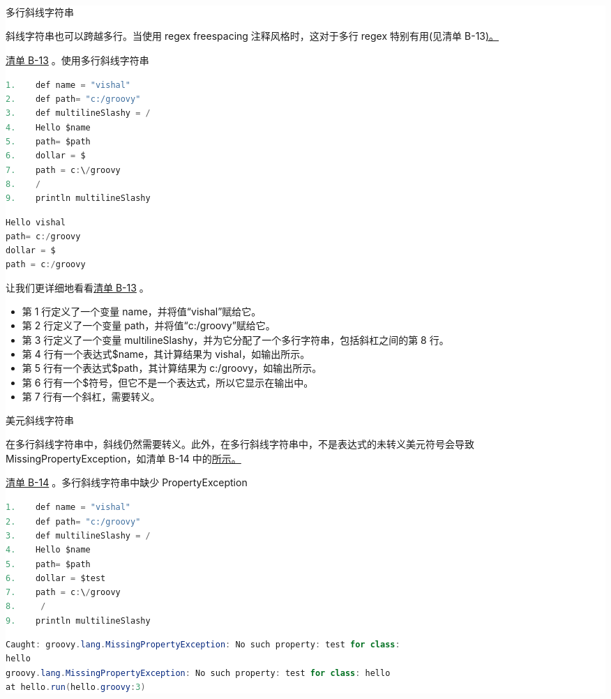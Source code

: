 多行斜线字符串

斜线字符串也可以跨越多行。当使用 regex freespacing 注释风格时，这对于多行 regex 特别有用(见清单 B-13[)。](#list13)

[清单 B-13](#_list13) 。使用多行斜线字符串

```java
1.    def name = "vishal"
2.    def path= "c:/groovy"
3.    def multilineSlashy = /
4.    Hello $name
5.    path= $path
6.    dollar = $
7.    path = c:\/groovy
8.    /
9.    println multilineSlashy
```

```java
Hello vishal
path= c:/groovy
dollar = $
path = c:/groovy
```

让我们更详细地看看[清单 B-13](#list13) 。

*   第 1 行定义了一个变量 name，并将值“vishal”赋给它。
*   第 2 行定义了一个变量 path，并将值“c:/groovy”赋给它。
*   第 3 行定义了一个变量 multilineSlashy，并为它分配了一个多行字符串，包括斜杠之间的第 8 行。
*   第 4 行有一个表达式$name，其计算结果为 vishal，如输出所示。
*   第 5 行有一个表达式$path，其计算结果为 c:/groovy，如输出所示。
*   第 6 行有一个$符号，但它不是一个表达式，所以它显示在输出中。
*   第 7 行有一个斜杠，需要转义。

美元斜线字符串

在多行斜线字符串中，斜线仍然需要转义。此外，在多行斜线字符串中，不是表达式的未转义美元符号会导致 MissingPropertyException，如清单 B-14 中的[所示。](#list14)

[清单 B-14](#_list14) 。多行斜线字符串中缺少 PropertyException

```java
1.    def name = "vishal"
2.    def path= "c:/groovy"
3.    def multilineSlashy = /
4.    Hello $name
5.    path= $path
6.    dollar = $test
7.    path = c:\/groovy
8.     /
9.    println multilineSlashy
```

```java
Caught: groovy.lang.MissingPropertyException: No such property: test for class:
hello
groovy.lang.MissingPropertyException: No such property: test for class: hello
at hello.run(hello.groovy:3)
```
